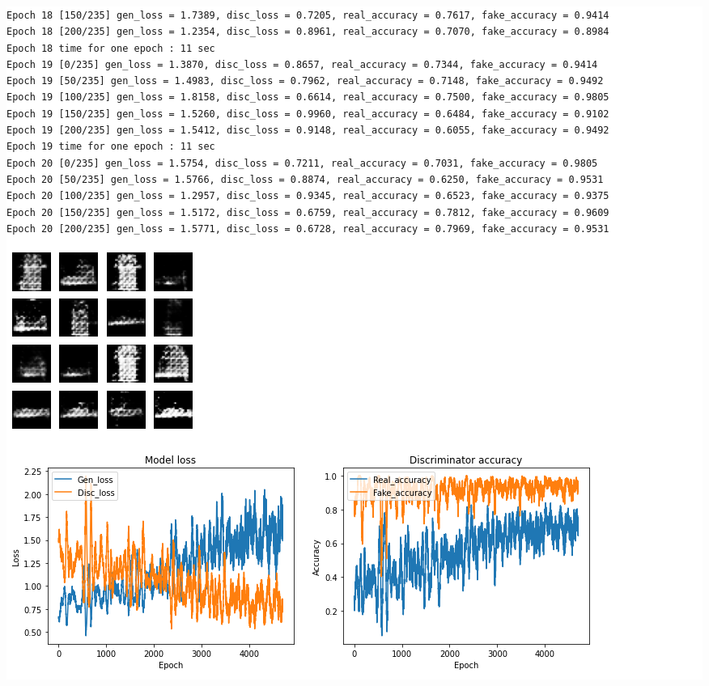     Epoch 18 [150/235] gen_loss = 1.7389, disc_loss = 0.7205, real_accuracy = 0.7617, fake_accuracy = 0.9414
    Epoch 18 [200/235] gen_loss = 1.2354, disc_loss = 0.8961, real_accuracy = 0.7070, fake_accuracy = 0.8984
    Epoch 18 time for one epoch : 11 sec
    Epoch 19 [0/235] gen_loss = 1.3870, disc_loss = 0.8657, real_accuracy = 0.7344, fake_accuracy = 0.9414
    Epoch 19 [50/235] gen_loss = 1.4983, disc_loss = 0.7962, real_accuracy = 0.7148, fake_accuracy = 0.9492
    Epoch 19 [100/235] gen_loss = 1.8158, disc_loss = 0.6614, real_accuracy = 0.7500, fake_accuracy = 0.9805
    Epoch 19 [150/235] gen_loss = 1.5260, disc_loss = 0.9960, real_accuracy = 0.6484, fake_accuracy = 0.9102
    Epoch 19 [200/235] gen_loss = 1.5412, disc_loss = 0.9148, real_accuracy = 0.6055, fake_accuracy = 0.9492
    Epoch 19 time for one epoch : 11 sec
    Epoch 20 [0/235] gen_loss = 1.5754, disc_loss = 0.7211, real_accuracy = 0.7031, fake_accuracy = 0.9805
    Epoch 20 [50/235] gen_loss = 1.5766, disc_loss = 0.8874, real_accuracy = 0.6250, fake_accuracy = 0.9531
    Epoch 20 [100/235] gen_loss = 1.2957, disc_loss = 0.9345, real_accuracy = 0.6523, fake_accuracy = 0.9375
    Epoch 20 [150/235] gen_loss = 1.5172, disc_loss = 0.6759, real_accuracy = 0.7812, fake_accuracy = 0.9609
    Epoch 20 [200/235] gen_loss = 1.5771, disc_loss = 0.6728, real_accuracy = 0.7969, fake_accuracy = 0.9531



    
![png](output_44_10.png)
    



    
![png](output_44_11.png)
    